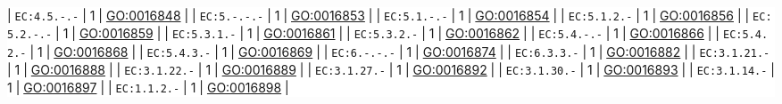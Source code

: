| `EC:4.5.-.-`    |              1 | [GO:0016848](http://purl.obolibrary.org/obo/GO_0016848)                                                                                                                                                                                                                                          |
| `EC:5.-.-.-`    |              1 | [GO:0016853](http://purl.obolibrary.org/obo/GO_0016853)                                                                                                                                                                                                                                          |
| `EC:5.1.-.-`    |              1 | [GO:0016854](http://purl.obolibrary.org/obo/GO_0016854)                                                                                                                                                                                                                                          |
| `EC:5.1.2.-`    |              1 | [GO:0016856](http://purl.obolibrary.org/obo/GO_0016856)                                                                                                                                                                                                                                          |
| `EC:5.2.-.-`    |              1 | [GO:0016859](http://purl.obolibrary.org/obo/GO_0016859)                                                                                                                                                                                                                                          |
| `EC:5.3.1.-`    |              1 | [GO:0016861](http://purl.obolibrary.org/obo/GO_0016861)                                                                                                                                                                                                                                          |
| `EC:5.3.2.-`    |              1 | [GO:0016862](http://purl.obolibrary.org/obo/GO_0016862)                                                                                                                                                                                                                                          |
| `EC:5.4.-.-`    |              1 | [GO:0016866](http://purl.obolibrary.org/obo/GO_0016866)                                                                                                                                                                                                                                          |
| `EC:5.4.2.-`    |              1 | [GO:0016868](http://purl.obolibrary.org/obo/GO_0016868)                                                                                                                                                                                                                                          |
| `EC:5.4.3.-`    |              1 | [GO:0016869](http://purl.obolibrary.org/obo/GO_0016869)                                                                                                                                                                                                                                          |
| `EC:6.-.-.-`    |              1 | [GO:0016874](http://purl.obolibrary.org/obo/GO_0016874)                                                                                                                                                                                                                                          |
| `EC:6.3.3.-`    |              1 | [GO:0016882](http://purl.obolibrary.org/obo/GO_0016882)                                                                                                                                                                                                                                          |
| `EC:3.1.21.-`   |              1 | [GO:0016888](http://purl.obolibrary.org/obo/GO_0016888)                                                                                                                                                                                                                                          |
| `EC:3.1.22.-`   |              1 | [GO:0016889](http://purl.obolibrary.org/obo/GO_0016889)                                                                                                                                                                                                                                          |
| `EC:3.1.27.-`   |              1 | [GO:0016892](http://purl.obolibrary.org/obo/GO_0016892)                                                                                                                                                                                                                                          |
| `EC:3.1.30.-`   |              1 | [GO:0016893](http://purl.obolibrary.org/obo/GO_0016893)                                                                                                                                                                                                                                          |
| `EC:3.1.14.-`   |              1 | [GO:0016897](http://purl.obolibrary.org/obo/GO_0016897)                                                                                                                                                                                                                                          |
| `EC:1.1.2.-`    |              1 | [GO:0016898](http://purl.obolibrary.org/obo/GO_0016898)                                                                                                                                                                                                                                          |